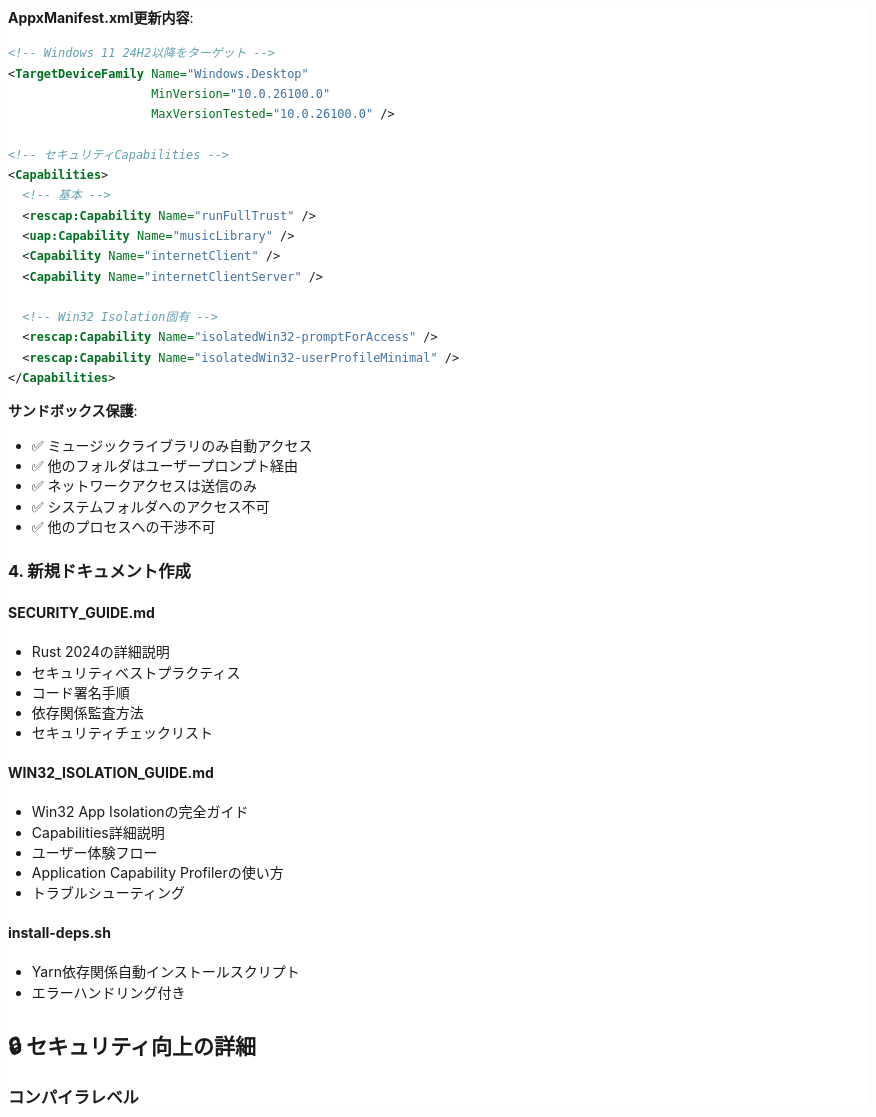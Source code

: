 **AppxManifest.xml更新内容**:

```xml
<!-- Windows 11 24H2以降をターゲット -->
<TargetDeviceFamily Name="Windows.Desktop" 
                    MinVersion="10.0.26100.0" 
                    MaxVersionTested="10.0.26100.0" />

<!-- セキュリティCapabilities -->
<Capabilities>
  <!-- 基本 -->
  <rescap:Capability Name="runFullTrust" />
  <uap:Capability Name="musicLibrary" />
  <Capability Name="internetClient" />
  <Capability Name="internetClientServer" />
  
  <!-- Win32 Isolation固有 -->
  <rescap:Capability Name="isolatedWin32-promptForAccess" />
  <rescap:Capability Name="isolatedWin32-userProfileMinimal" />
</Capabilities>
```

**サンドボックス保護**:
- ✅ ミュージックライブラリのみ自動アクセス
- ✅ 他のフォルダはユーザープロンプト経由
- ✅ ネットワークアクセスは送信のみ
- ✅ システムフォルダへのアクセス不可
- ✅ 他のプロセスへの干渉不可

### 4. 新規ドキュメント作成

#### SECURITY_GUIDE.md
- Rust 2024の詳細説明
- セキュリティベストプラクティス
- コード署名手順
- 依存関係監査方法
- セキュリティチェックリスト

#### WIN32_ISOLATION_GUIDE.md
- Win32 App Isolationの完全ガイド
- Capabilities詳細説明
- ユーザー体験フロー
- Application Capability Profilerの使い方
- トラブルシューティング

#### install-deps.sh
- Yarn依存関係自動インストールスクリプト
- エラーハンドリング付き

## 🔒 セキュリティ向上の詳細

### コンパイラレベル
